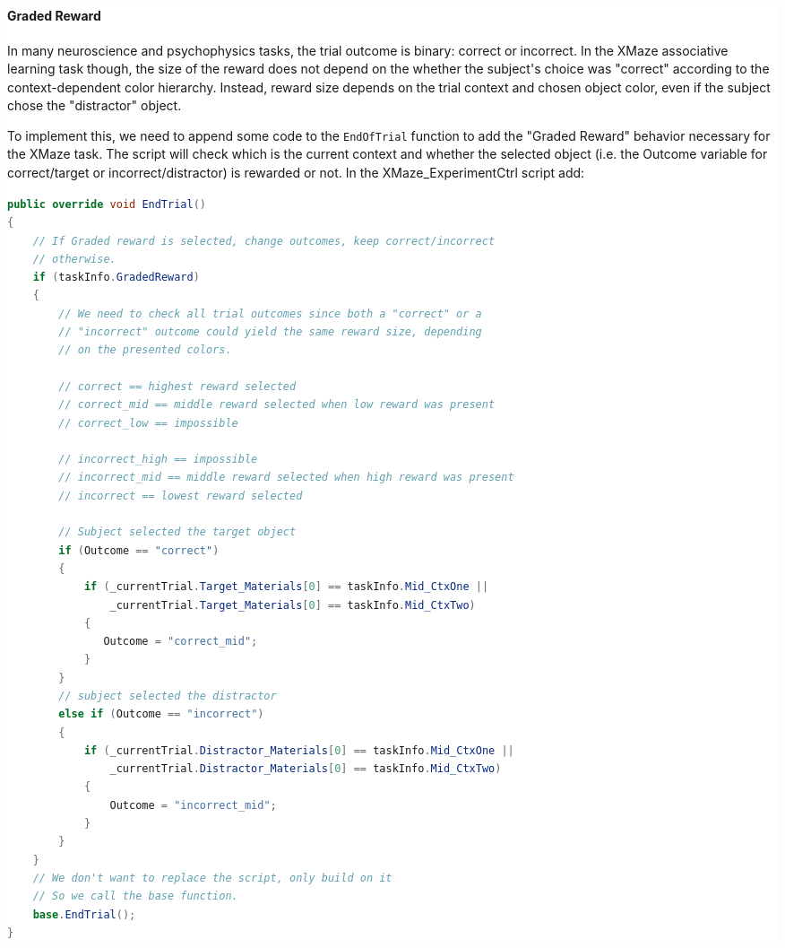 #### Graded Reward
In many neuroscience and psychophysics tasks, the trial outcome is binary: correct or incorrect. In the XMaze associative learning task though, the size of the reward does not depend on the whether the subject's choice was "correct" according to the context-dependent color hierarchy. Instead, reward size depends on the trial context and chosen object color, even if the subject chose the "distractor" object. 

To implement this, we need to append some code to the `EndOfTrial` function to add the "Graded Reward" behavior necessary for the XMaze task. The script will check which is the current context and whether the selected object (i.e. the Outcome variable for correct/target or incorrect/distractor) is rewarded or not. In the XMaze_ExperimentCtrl script add:

```C#
public override void EndTrial()
{
    // If Graded reward is selected, change outcomes, keep correct/incorrect
    // otherwise. 
    if (taskInfo.GradedReward)
    {
        // We need to check all trial outcomes since both a "correct" or a 
        // "incorrect" outcome could yield the same reward size, depending 
        // on the presented colors. 

        // correct == highest reward selected
        // correct_mid == middle reward selected when low reward was present
        // correct_low == impossible

        // incorrect_high == impossible
        // incorrect_mid == middle reward selected when high reward was present
        // incorrect == lowest reward selected

        // Subject selected the target object
        if (Outcome == "correct")
        {
            if (_currentTrial.Target_Materials[0] == taskInfo.Mid_CtxOne ||
                _currentTrial.Target_Materials[0] == taskInfo.Mid_CtxTwo)
            {
               Outcome = "correct_mid";
            }
        }
        // subject selected the distractor
        else if (Outcome == "incorrect")
        {
            if (_currentTrial.Distractor_Materials[0] == taskInfo.Mid_CtxOne ||
                _currentTrial.Distractor_Materials[0] == taskInfo.Mid_CtxTwo)
            {
                Outcome = "incorrect_mid";
            }
        }
    }
    // We don't want to replace the script, only build on it
    // So we call the base function. 
    base.EndTrial();
}
```
